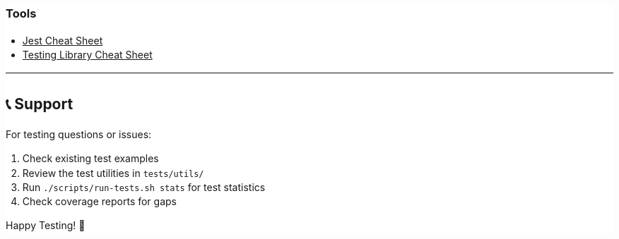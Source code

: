 ### Tools
- [Jest Cheat Sheet](https://github.com/sapegin/jest-cheat-sheet)
- [Testing Library Cheat Sheet](https://testing-library.com/docs/react-testing-library/cheatsheet/)

---

## 📞 Support

For testing questions or issues:
1. Check existing test examples
2. Review the test utilities in `tests/utils/`
3. Run `./scripts/run-tests.sh stats` for test statistics
4. Check coverage reports for gaps

Happy Testing! 🧪
